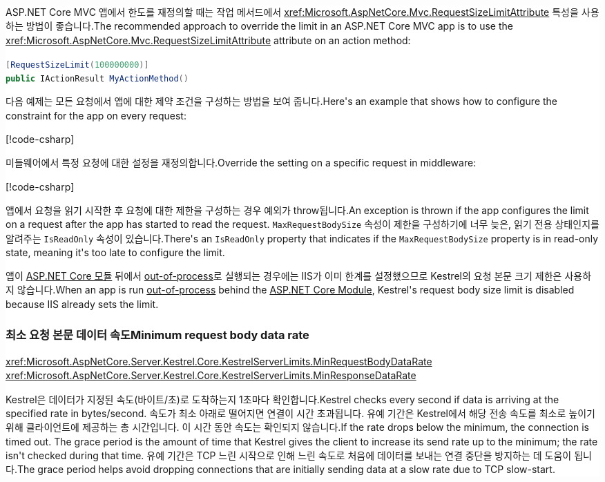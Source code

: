 <span data-ttu-id="66f03-182">ASP.NET Core MVC 앱에서 한도를 재정의할 때는 작업 메서드에서 <xref:Microsoft.AspNetCore.Mvc.RequestSizeLimitAttribute> 특성을 사용하는 방법이 좋습니다.</span><span class="sxs-lookup"><span data-stu-id="66f03-182">The recommended approach to override the limit in an ASP.NET Core MVC app is to use the <xref:Microsoft.AspNetCore.Mvc.RequestSizeLimitAttribute> attribute on an action method:</span></span>

```csharp
[RequestSizeLimit(100000000)]
public IActionResult MyActionMethod()
```

<span data-ttu-id="66f03-183">다음 예제는 모든 요청에서 앱에 대한 제약 조건을 구성하는 방법을 보여 줍니다.</span><span class="sxs-lookup"><span data-stu-id="66f03-183">Here's an example that shows how to configure the constraint for the app on every request:</span></span>

[!code-csharp[](kestrel/samples/3.x/KestrelSample/Program.cs?name=snippet_Limits&highlight=5)]

<span data-ttu-id="66f03-184">미들웨어에서 특정 요청에 대한 설정을 재정의합니다.</span><span class="sxs-lookup"><span data-stu-id="66f03-184">Override the setting on a specific request in middleware:</span></span>

[!code-csharp[](kestrel/samples/3.x/KestrelSample/Startup.cs?name=snippet_Limits&highlight=3-4)]

<span data-ttu-id="66f03-185">앱에서 요청을 읽기 시작한 후 요청에 대한 제한을 구성하는 경우 예외가 throw됩니다.</span><span class="sxs-lookup"><span data-stu-id="66f03-185">An exception is thrown if the app configures the limit on a request after the app has started to read the request.</span></span> <span data-ttu-id="66f03-186">`MaxRequestBodySize` 속성이 제한을 구성하기에 너무 늦은, 읽기 전용 상태인지를 알려주는 `IsReadOnly` 속성이 있습니다.</span><span class="sxs-lookup"><span data-stu-id="66f03-186">There's an `IsReadOnly` property that indicates if the `MaxRequestBodySize` property is in read-only state, meaning it's too late to configure the limit.</span></span>

<span data-ttu-id="66f03-187">앱이 [ASP.NET Core 모듈](xref:host-and-deploy/aspnet-core-module) 뒤에서 [out-of-process](xref:host-and-deploy/iis/index#out-of-process-hosting-model)로 실행되는 경우에는 IIS가 이미 한계를 설정했으므로 Kestrel의 요청 본문 크기 제한은 사용하지 않습니다.</span><span class="sxs-lookup"><span data-stu-id="66f03-187">When an app is run [out-of-process](xref:host-and-deploy/iis/index#out-of-process-hosting-model) behind the [ASP.NET Core Module](xref:host-and-deploy/aspnet-core-module), Kestrel's request body size limit is disabled because IIS already sets the limit.</span></span>

### <a name="minimum-request-body-data-rate"></a><span data-ttu-id="66f03-188">최소 요청 본문 데이터 속도</span><span class="sxs-lookup"><span data-stu-id="66f03-188">Minimum request body data rate</span></span>

<xref:Microsoft.AspNetCore.Server.Kestrel.Core.KestrelServerLimits.MinRequestBodyDataRate>
<xref:Microsoft.AspNetCore.Server.Kestrel.Core.KestrelServerLimits.MinResponseDataRate>

<span data-ttu-id="66f03-189">Kestrel은 데이터가 지정된 속도(바이트/초)로 도착하는지 1초마다 확인합니다.</span><span class="sxs-lookup"><span data-stu-id="66f03-189">Kestrel checks every second if data is arriving at the specified rate in bytes/second.</span></span> <span data-ttu-id="66f03-190">속도가 최소 아래로 떨어지면 연결이 시간 초과됩니다. 유예 기간은 Kestrel에서 해당 전송 속도를 최소로 높이기 위해 클라이언트에 제공하는 총 시간입니다. 이 시간 동안 속도는 확인되지 않습니다.</span><span class="sxs-lookup"><span data-stu-id="66f03-190">If the rate drops below the minimum, the connection is timed out. The grace period is the amount of time that Kestrel gives the client to increase its send rate up to the minimum; the rate isn't checked during that time.</span></span> <span data-ttu-id="66f03-191">유예 기간은 TCP 느린 시작으로 인해 느린 속도로 처음에 데이터를 보내는 연결 중단을 방지하는 데 도움이 됩니다.</span><span class="sxs-lookup"><span data-stu-id="66f03-191">The grace period helps avoid dropping connections that are initially sending data at a slow rate due to TCP slow-start.</span></span>
